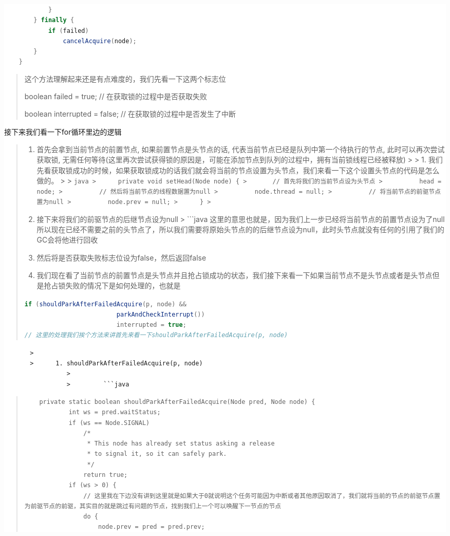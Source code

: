 ```java
            }
        } finally {
            if (failed)
                cancelAcquire(node);
        }
    }
```

>这个方法理解起来还是有点难度的，我们先看一下这两个标志位
>
> boolean failed = true; // 在获取锁的过程中是否获取失败
>
>boolean interrupted = false; // 在获取锁的过程中是否发生了中断

接下来我们看一下for循环里边的逻辑

>1. 首先会拿到当前节点的前置节点, 如果前置节点是头节点的话, 代表当前节点已经是队列中第一个待执行的节点, 此时可以再次尝试获取锁, 无需任何等待(这里再次尝试获得锁的原因是，可能在添加节点到队列的过程中，拥有当前锁线程已经被释放)
    >
    >   1. 我们先看获取锁成功的时候，如果获取锁成功的话我们就会将当前的节点设置为头节点，我们来看一下这个设置头节点的代码是怎么做的。
    >
    >      ```java
    >      private void setHead(Node node) {
    >      	// 首先将我们的当前节点设为头节点
    >          head = node;
    >          // 然后将当前节点的线程数据置为null
    >          node.thread = null;
    >          // 将当前节点的前驱节点置为null
    >          node.prev = null;
    >      }
    >      ```
>   2. 接下来将我们的前驱节点的后继节点设为null
       >
>     ```java
>      这里的意思也就是，因为我们上一步已经将当前节点的前置节点设为了null所以现在已经不需要之前的头节点了，所以我们需要将原始头节点的的后继节点设为null，此时头节点就没有任何的引用了我们的GC会将他进行回收
>      ```
>
>   3. 然后将是否获取失败标志位设为false，然后返回false
>
>2. 我们现在看了当前节点的前置节点是头节点并且抢占锁成功的状态，我们接下来看一下如果当前节点不是头节点或者是头节点但是抢占锁失败的情况下是如何处理的，也就是
> ```java
> if (shouldParkAfterFailedAcquire(p, node) &&
>                          parkAndCheckInterrupt())
>                          interrupted = true;
> // 这里的处理我们挨个方法来讲首先来看一下shouldParkAfterFailedAcquire(p, node)
> ```
           >
           >      1. shouldParkAfterFailedAcquire(p, node)
                     >
                     >         ```java
>         private static boolean shouldParkAfterFailedAcquire(Node pred, Node node) {
>                 int ws = pred.waitStatus;
>                 if (ws == Node.SIGNAL)
>                     /*
>                      * This node has already set status asking a release
>                      * to signal it, so it can safely park.
>                      */
>                     return true;
>                 if (ws > 0) {
>                     // 这里我在下边没有讲到这里就是如果大于0就说明这个任务可能因为中断或者其他原因取消了，我们就将当前的节点的前驱节点置为前驱节点的前驱，其实目的就是跳过有问题的节点，找到我们上一个可以唤醒下一节点的节点
>                     do {
>                         node.prev = pred = pred.prev;